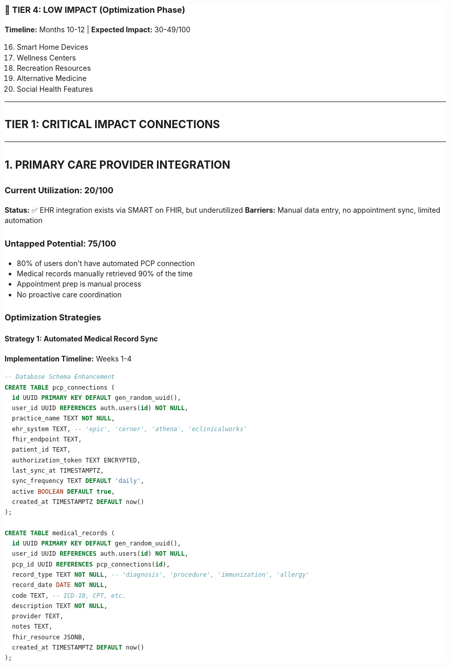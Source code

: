 ### 🔵 TIER 4: LOW IMPACT (Optimization Phase)
**Timeline:** Months 10-12 | **Expected Impact:** 30-49/100

16. Smart Home Devices
17. Wellness Centers
18. Recreation Resources
19. Alternative Medicine
20. Social Health Features

---

## TIER 1: CRITICAL IMPACT CONNECTIONS

---

## 1. PRIMARY CARE PROVIDER INTEGRATION

### Current Utilization: 20/100
**Status:** ✅ EHR integration exists via SMART on FHIR, but underutilized
**Barriers:** Manual data entry, no appointment sync, limited automation

### Untapped Potential: 75/100
- 80% of users don't have automated PCP connection
- Medical records manually retrieved 90% of the time
- Appointment prep is manual process
- No proactive care coordination

### Optimization Strategies

#### Strategy 1: Automated Medical Record Sync
**Implementation Timeline:** Weeks 1-4

```sql
-- Database Schema Enhancement
CREATE TABLE pcp_connections (
  id UUID PRIMARY KEY DEFAULT gen_random_uuid(),
  user_id UUID REFERENCES auth.users(id) NOT NULL,
  practice_name TEXT NOT NULL,
  ehr_system TEXT, -- 'epic', 'cerner', 'athena', 'eclinicalworks'
  fhir_endpoint TEXT,
  patient_id TEXT,
  authorization_token TEXT ENCRYPTED,
  last_sync_at TIMESTAMPTZ,
  sync_frequency TEXT DEFAULT 'daily',
  active BOOLEAN DEFAULT true,
  created_at TIMESTAMPTZ DEFAULT now()
);

CREATE TABLE medical_records (
  id UUID PRIMARY KEY DEFAULT gen_random_uuid(),
  user_id UUID REFERENCES auth.users(id) NOT NULL,
  pcp_id UUID REFERENCES pcp_connections(id),
  record_type TEXT NOT NULL, -- 'diagnosis', 'procedure', 'immunization', 'allergy'
  record_date DATE NOT NULL,
  code TEXT, -- ICD-10, CPT, etc.
  description TEXT NOT NULL,
  provider TEXT,
  notes TEXT,
  fhir_resource JSONB,
  created_at TIMESTAMPTZ DEFAULT now()
);

```